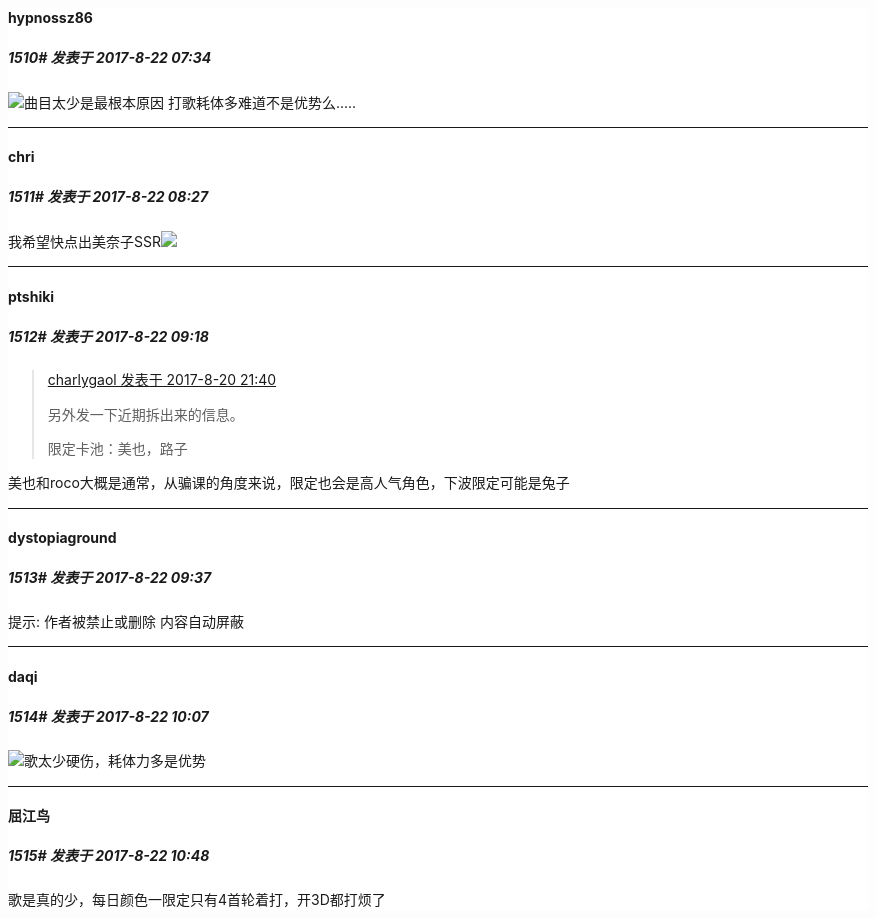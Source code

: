 ####  hypnossz86  
##### 1510#       发表于 2017-8-22 07:34


<img src="https://static.saraba1st.com/image/smiley/face2017/001.png" referrerpolicy="no-referrer">曲目太少是最根本原因
打歌耗体多难道不是优势么.....


*****

####  chri  
##### 1511#       发表于 2017-8-22 08:27


我希望快点出美奈子SSR<img src="https://static.saraba1st.com/image/smiley/face2017/073.png" referrerpolicy="no-referrer">


*****

####  ptshiki  
##### 1512#       发表于 2017-8-22 09:18


<blockquote><a href="httphttps://bbs.saraba1st.com/2b/forum.php?mod=redirect&amp;goto=findpost&amp;pid=36948129&amp;ptid=1484979" target="_blank">charlygaol 发表于 2017-8-20 21:40</a>

另外发一下近期拆出来的信息。


限定卡池：美也，路子</blockquote>
美也和roco大概是通常，从骗课的角度来说，限定也会是高人气角色，下波限定可能是兔子


*****

####  dystopiaground  
##### 1513#       发表于 2017-8-22 09:37

提示: 作者被禁止或删除 内容自动屏蔽


*****

####  daqi  
##### 1514#       发表于 2017-8-22 10:07


<img src="https://static.saraba1st.com/image/smiley/face2017/001.png" referrerpolicy="no-referrer">歌太少硬伤，耗体力多是优势


*****

####  屈江鸟  
##### 1515#       发表于 2017-8-22 10:48


歌是真的少，每日颜色一限定只有4首轮着打，开3D都打烦了
